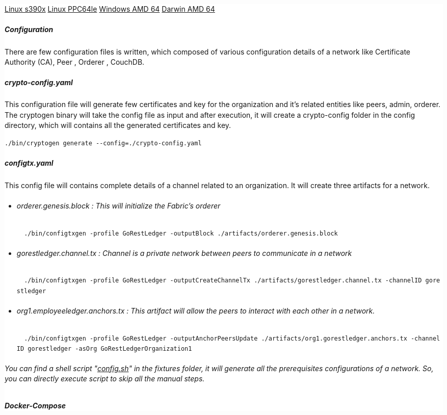<td><a href="https://nexus.hyperledger.org/content/repositories/releases/org/hyperledger/fabric/hyperledger-fabric/linux-s390x-1.0.5/hyperledger-fabric-linux-s390x-1.0.5.tar.gz">Linux s390x</a></td>
</tr>
<tr>
<td><a href="https://nexus.hyperledger.org/content/repositories/releases/org/hyperledger/fabric/hyperledger-fabric/linux-ppc64le-1.0.5/hyperledger-fabric-linux-ppc64le-1.0.5.tar.gz">Linux PPC64le</a></td>
</tr>
<tr>
<td><a href="https://nexus.hyperledger.org/content/repositories/releases/org/hyperledger/fabric/hyperledger-fabric/windows-amd64-1.0.5/hyperledger-fabric-windows-amd64-1.0.5.tar.gz">Windows AMD 64</a></td>
</tr>
<tr>
<td><a href="https://nexus.hyperledger.org/content/repositories/releases/org/hyperledger/fabric/hyperledger-fabric/darwin-amd64-1.0.5/hyperledger-fabric-darwin-amd64-1.0.5.tar.gz">Darwin AMD 64</a></td>
</tr>
</tbody>
</table>
<h5><a id="Configuration_53"></a>Configuration</h5>
<p>There are few configuration files is written, which composed of various configuration details of a network like Certificate Authority (CA), Peer , Orderer , CouchDB.</p>
<h5><a id="cryptoconfigyaml_57"></a>crypto-config.yaml</h5>
<p>This configuration file will generate few certificates and key for the organization and it’s related entities like peers, admin, orderer. The cryptogen binary will take the config file as input and after execution, it will create a crypto-config folder in the config directory, which will contains all the generated certificates and key.</p>
<pre><code>./bin/cryptogen generate --config=./crypto-config.yaml
</code></pre>
<h5><a id="configtxyaml_62"></a>configtx.yaml</h5>
<p>This config file will contains complete details of a channel related to an organization. It will create three artifacts for a network.</p>
<ul>
<li>
<h6><a id="orderergenesisblock__This_will_initialize_the_Fabrics_orderer_65"></a>orderer.genesis.block : This will initialize the Fabric’s orderer</h6>
<pre><code>  ./bin/configtxgen -profile GoRestLedger -outputBlock ./artifacts/orderer.genesis.block
</code></pre>
</li>
<li>
<h6><a id="channeltx__Channel_is_a_private_network_between_peers_to_communicate_in_a_network_66"></a>gorestledger.channel.tx : Channel is a private network between peers to communicate in a network</h6>
<pre><code>  ./bin/configtxgen -profile GoRestLedger -outputCreateChannelTx ./artifacts/gorestledger.channel.tx -channelID gorestledger
</code></pre>
</li>    
<li>
<h6><a id="org1employeeledgeranchorstx__This_artifact_will_allow_the_peers_to_interact_with_each_other_in_a_network_68"></a>org1.employeeledger.anchors.tx : This artifact will allow the peers to interact with each other in a network.</h6>
<pre><code>  ./bin/configtxgen -profile GoRestLedger -outputAnchorPeersUpdate ./artifacts/org1.gorestledger.anchors.tx -channelID gorestledger -asOrg GoRestLedgerOrganization1
</code></pre>
</li>
</ul>
<h6><a id="You_can_find_a_shell_script_configsh_in_the_fixtures_folder_it_will_generate_all_the_prerequisites_configurations_of_a_network_So_you_can_directly_execute_script_to_skip_all_the_manual_steps_72"></a>You can find a shell script &quot;<a href="http://config.sh">config.sh</a>&quot; in the fixtures folder, it will generate all the prerequisites configurations of a network. So, you can directly execute script to skip all the manual steps.</h6>
<h5><a id="DockerCompose_75"></a>Docker-Compose</h5>